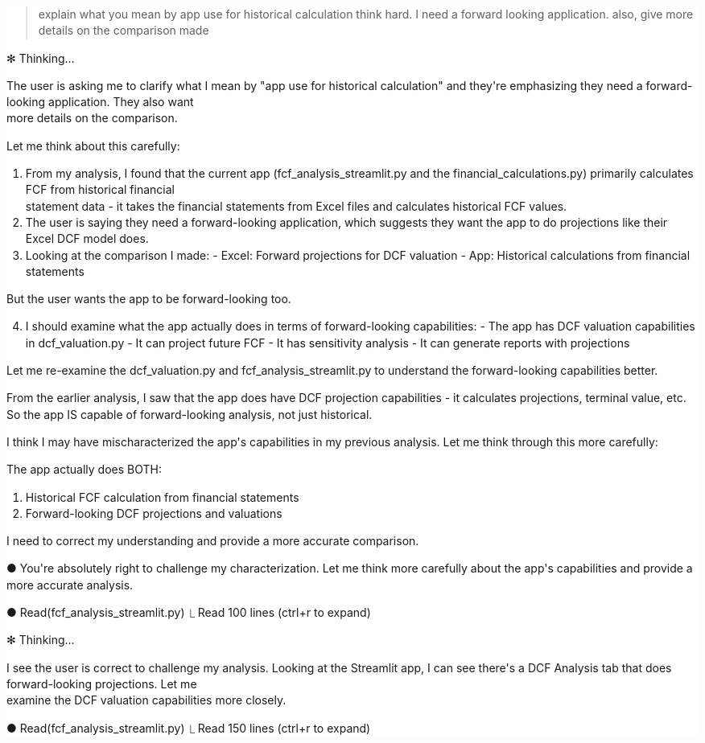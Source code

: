 > explain what you mean by app use for historical calculation think hard. I need a forward looking application. also, give more details on the comparison made

✻ Thinking…

  The user is asking me to clarify what I mean by "app use for historical calculation" and they're emphasizing they need a forward-looking application. They also want       
  more details on the comparison. 

  Let me think about this carefully:

  1. From my analysis, I found that the current app (fcf_analysis_streamlit.py and the financial_calculations.py) primarily calculates FCF from historical financial         
  statement data - it takes the financial statements from Excel files and calculates historical FCF values.
  2. The user is saying they need a forward-looking application, which suggests they want the app to do projections like their Excel DCF model does.
  3. Looking at the comparison I made:
    - Excel: Forward projections for DCF valuation
    - App: Historical calculations from financial statements

  But the user wants the app to be forward-looking too.

  4. I should examine what the app actually does in terms of forward-looking capabilities:
    - The app has DCF valuation capabilities in dcf_valuation.py
    - It can project future FCF
    - It has sensitivity analysis
    - It can generate reports with projections

  Let me re-examine the dcf_valuation.py and fcf_analysis_streamlit.py to understand the forward-looking capabilities better.

  From the earlier analysis, I saw that the app does have DCF projection capabilities - it calculates projections, terminal value, etc. So the app IS capable of 
  forward-looking analysis, not just historical.

  I think I may have mischaracterized the app's capabilities in my previous analysis. Let me think through this more carefully:

  The app actually does BOTH:
  1. Historical FCF calculation from financial statements
  2. Forward-looking DCF projections and valuations

  I need to correct my understanding and provide a more accurate comparison.

● You're absolutely right to challenge my characterization. Let me think more carefully about the app's capabilities and provide a more accurate analysis.

● Read(fcf_analysis_streamlit.py)
  ⎿  Read 100 lines (ctrl+r to expand)

✻ Thinking…

  I see the user is correct to challenge my analysis. Looking at the Streamlit app, I can see there's a DCF Analysis tab that does forward-looking projections. Let me       
  examine the DCF valuation capabilities more closely.

● Read(fcf_analysis_streamlit.py)
  ⎿  Read 150 lines (ctrl+r to expand)
